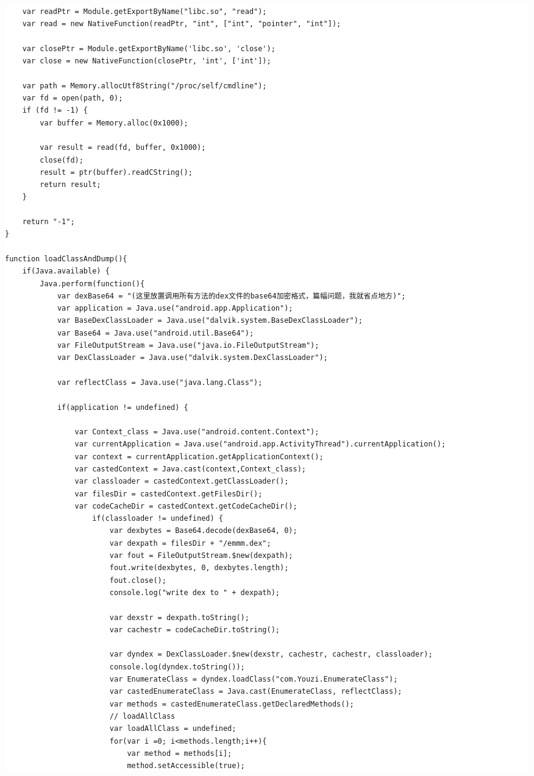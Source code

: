 ```
    var readPtr = Module.getExportByName("libc.so", "read");
    var read = new NativeFunction(readPtr, "int", ["int", "pointer", "int"]);
 
    var closePtr = Module.getExportByName('libc.so', 'close');
    var close = new NativeFunction(closePtr, 'int', ['int']);
 
    var path = Memory.allocUtf8String("/proc/self/cmdline");
    var fd = open(path, 0);
    if (fd != -1) {
        var buffer = Memory.alloc(0x1000);
 
        var result = read(fd, buffer, 0x1000);
        close(fd);
        result = ptr(buffer).readCString();
        return result;
    }
 
    return "-1";
}
 
function loadClassAndDump(){
    if(Java.available) {
        Java.perform(function(){
            var dexBase64 = "(这里放置调用所有方法的dex文件的base64加密格式，篇幅问题，我就省点地方)";
            var application = Java.use("android.app.Application");
            var BaseDexClassLoader = Java.use("dalvik.system.BaseDexClassLoader");
            var Base64 = Java.use("android.util.Base64");
            var FileOutputStream = Java.use("java.io.FileOutputStream");
            var DexClassLoader = Java.use("dalvik.system.DexClassLoader");
  
            var reflectClass = Java.use("java.lang.Class");
 
            if(application != undefined) {
                 
                var Context_class = Java.use("android.content.Context");
                var currentApplication = Java.use("android.app.ActivityThread").currentApplication();
                var context = currentApplication.getApplicationContext();
                var castedContext = Java.cast(context,Context_class);
                var classloader = castedContext.getClassLoader();
                var filesDir = castedContext.getFilesDir();
                var codeCacheDir = castedContext.getCodeCacheDir();
                    if(classloader != undefined) {
                        var dexbytes = Base64.decode(dexBase64, 0);
                        var dexpath = filesDir + "/emmm.dex";
                        var fout = FileOutputStream.$new(dexpath);
                        fout.write(dexbytes, 0, dexbytes.length);
                        fout.close();
                        console.log("write dex to " + dexpath);
     
                        var dexstr = dexpath.toString();
                        var cachestr = codeCacheDir.toString();
     
                        var dyndex = DexClassLoader.$new(dexstr, cachestr, cachestr, classloader);
                        console.log(dyndex.toString());
                        var EnumerateClass = dyndex.loadClass("com.Youzi.EnumerateClass");
                        var castedEnumerateClass = Java.cast(EnumerateClass, reflectClass);
                        var methods = castedEnumerateClass.getDeclaredMethods();
                        // loadAllClass
                        var loadAllClass = undefined;
                        for(var i =0; i<methods.length;i++){
                            var method = methods[i];
                            method.setAccessible(true);
```